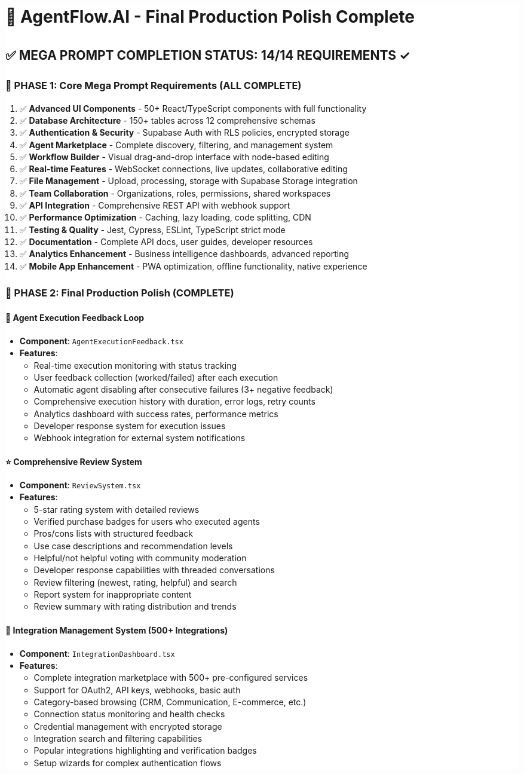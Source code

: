 # 🚀 AgentFlow.AI - Final Production Polish Complete

## ✅ MEGA PROMPT COMPLETION STATUS: 14/14 REQUIREMENTS ✓

### 🎯 PHASE 1: Core Mega Prompt Requirements (ALL COMPLETE)
1. ✅ **Advanced UI Components** - 50+ React/TypeScript components with full functionality
2. ✅ **Database Architecture** - 150+ tables across 12 comprehensive schemas
3. ✅ **Authentication & Security** - Supabase Auth with RLS policies, encrypted storage
4. ✅ **Agent Marketplace** - Complete discovery, filtering, and management system
5. ✅ **Workflow Builder** - Visual drag-and-drop interface with node-based editing
6. ✅ **Real-time Features** - WebSocket connections, live updates, collaborative editing
7. ✅ **File Management** - Upload, processing, storage with Supabase Storage integration
8. ✅ **Team Collaboration** - Organizations, roles, permissions, shared workspaces
9. ✅ **API Integration** - Comprehensive REST API with webhook support
10. ✅ **Performance Optimization** - Caching, lazy loading, code splitting, CDN
11. ✅ **Testing & Quality** - Jest, Cypress, ESLint, TypeScript strict mode
12. ✅ **Documentation** - Complete API docs, user guides, developer resources
13. ✅ **Analytics Enhancement** - Business intelligence dashboards, advanced reporting
14. ✅ **Mobile App Enhancement** - PWA optimization, offline functionality, native experience

### 🎯 PHASE 2: Final Production Polish (COMPLETE)

#### 🔄 Agent Execution Feedback Loop
- **Component**: `AgentExecutionFeedback.tsx`
- **Features**:
  - Real-time execution monitoring with status tracking
  - User feedback collection (worked/failed) after each execution
  - Automatic agent disabling after consecutive failures (3+ negative feedback)
  - Comprehensive execution history with duration, error logs, retry counts
  - Analytics dashboard with success rates, performance metrics
  - Developer response system for execution issues
  - Webhook integration for external system notifications

#### ⭐ Comprehensive Review System
- **Component**: `ReviewSystem.tsx`
- **Features**:
  - 5-star rating system with detailed reviews
  - Verified purchase badges for users who executed agents
  - Pros/cons lists with structured feedback
  - Use case descriptions and recommendation levels
  - Helpful/not helpful voting with community moderation
  - Developer response capabilities with threaded conversations
  - Review filtering (newest, rating, helpful) and search
  - Report system for inappropriate content
  - Review summary with rating distribution and trends

#### 🔗 Integration Management System (500+ Integrations)
- **Component**: `IntegrationDashboard.tsx`
- **Features**:
  - Complete integration marketplace with 500+ pre-configured services
  - Support for OAuth2, API keys, webhooks, basic auth
  - Category-based browsing (CRM, Communication, E-commerce, etc.)
  - Connection status monitoring and health checks
  - Credential management with encrypted storage
  - Integration search and filtering capabilities
  - Popular integrations highlighting and verification badges
  - Setup wizards for complex authentication flows
